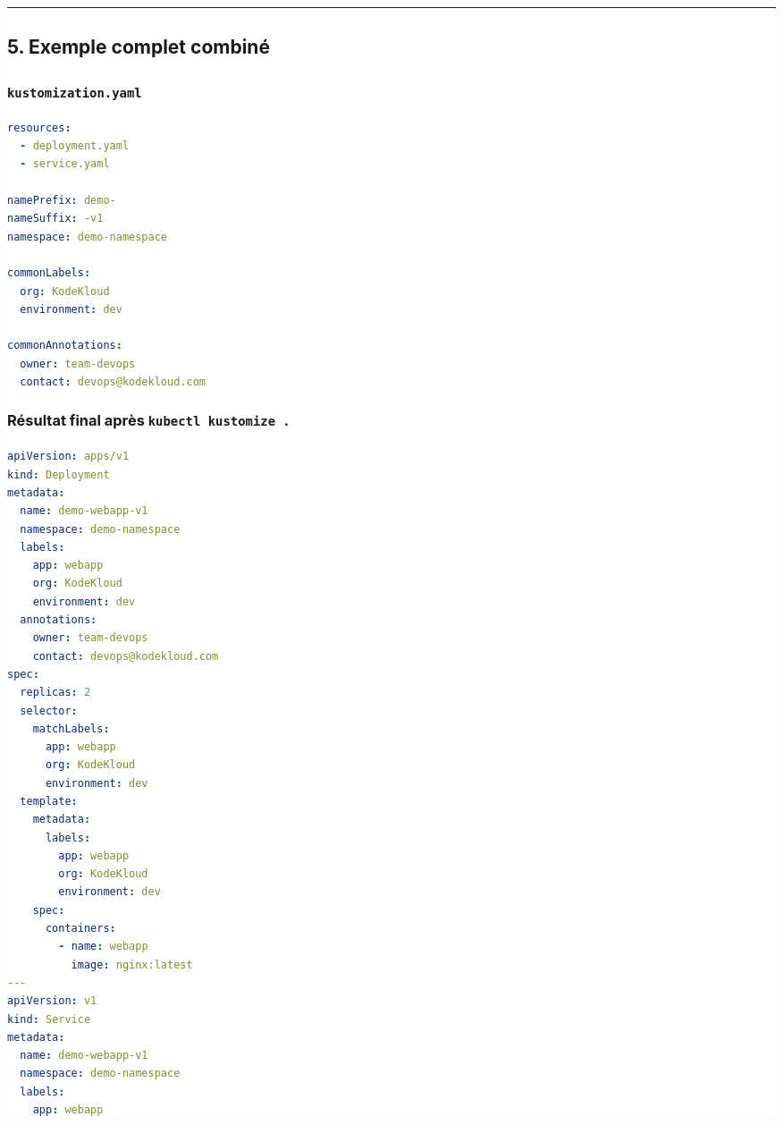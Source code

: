 ***

## 5. Exemple complet combiné

### `kustomization.yaml`

```yaml
resources:
  - deployment.yaml
  - service.yaml

namePrefix: demo-
nameSuffix: -v1
namespace: demo-namespace

commonLabels:
  org: KodeKloud
  environment: dev

commonAnnotations:
  owner: team-devops
  contact: devops@kodekloud.com
```

### Résultat final après `kubectl kustomize .`

```yaml
apiVersion: apps/v1
kind: Deployment
metadata:
  name: demo-webapp-v1
  namespace: demo-namespace
  labels:
    app: webapp
    org: KodeKloud
    environment: dev
  annotations:
    owner: team-devops
    contact: devops@kodekloud.com
spec:
  replicas: 2
  selector:
    matchLabels:
      app: webapp
      org: KodeKloud
      environment: dev
  template:
    metadata:
      labels:
        app: webapp
        org: KodeKloud
        environment: dev
    spec:
      containers:
        - name: webapp
          image: nginx:latest
---
apiVersion: v1
kind: Service
metadata:
  name: demo-webapp-v1
  namespace: demo-namespace
  labels:
    app: webapp
```